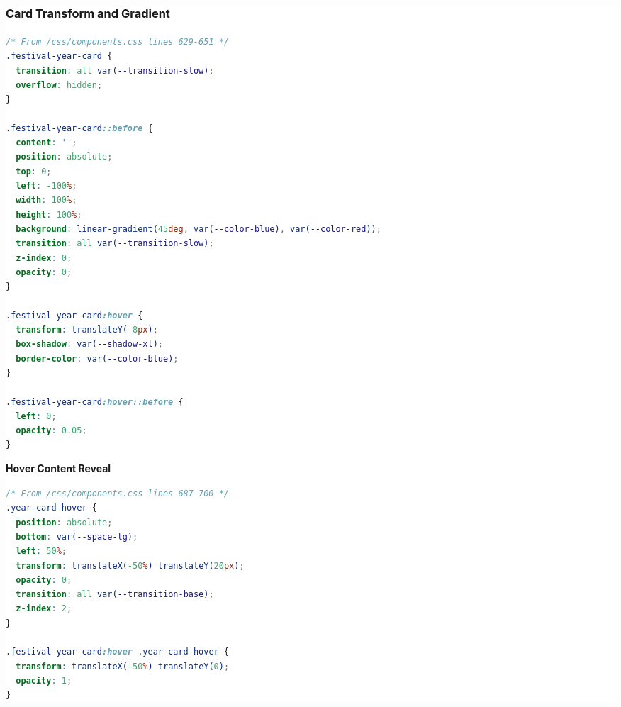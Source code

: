 ### Card Transform and Gradient
```css
/* From /css/components.css lines 629-651 */
.festival-year-card {
  transition: all var(--transition-slow);
  overflow: hidden;
}

.festival-year-card::before {
  content: '';
  position: absolute;
  top: 0;
  left: -100%;
  width: 100%;
  height: 100%;
  background: linear-gradient(45deg, var(--color-blue), var(--color-red));
  transition: all var(--transition-slow);
  z-index: 0;
  opacity: 0;
}

.festival-year-card:hover {
  transform: translateY(-8px);
  box-shadow: var(--shadow-xl);
  border-color: var(--color-blue);
}

.festival-year-card:hover::before {
  left: 0;
  opacity: 0.05;
}
```

**Hover Content Reveal**
```css
/* From /css/components.css lines 687-700 */
.year-card-hover {
  position: absolute;
  bottom: var(--space-lg);
  left: 50%;
  transform: translateX(-50%) translateY(20px);
  opacity: 0;
  transition: all var(--transition-base);
  z-index: 2;
}

.festival-year-card:hover .year-card-hover {
  transform: translateX(-50%) translateY(0);
  opacity: 1;
}
```

